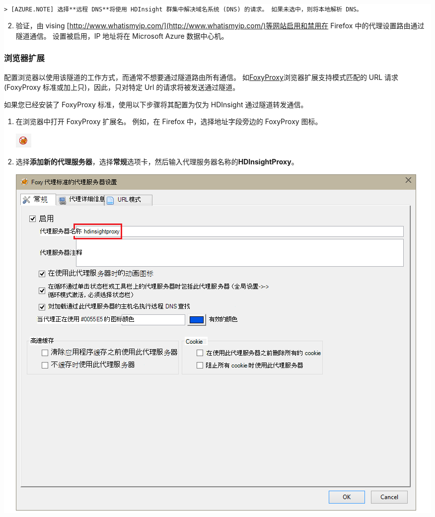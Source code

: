     > [AZURE.NOTE] 选择**远程 DNS**将使用 HDInsight 群集中解决域名系统 (DNS) 的请求。 如果未选中，则将本地解析 DNS。

2. 验证，由 vising [http://www.whatismyip.com/](http://www.whatismyip.com/)等网站启用和禁用在 Firefox 中的代理设置路由通过隧道通信。 设置被启用，IP 地址将在 Microsoft Azure 数据中心机。

### <a name="browser-extensions"></a>浏览器扩展

配置浏览器以使用该隧道的工作方式，而通常不想要通过隧道路由所有通信。 如[FoxyProxy](http://getfoxyproxy.org/)浏览器扩展支持模式匹配的 URL 请求 (FoxyProxy 标准或加上只)，因此，只对特定 Url 的请求将被发送通过隧道。

如果您已经安装了 FoxyProxy 标准，使用以下步骤将其配置为仅为 HDInsight 通过隧道转发通信。

1. 在浏览器中打开 FoxyProxy 扩展名。 例如，在 Firefox 中，选择地址字段旁边的 FoxyProxy 图标。

    ![foxyproxy 图标](./media/hdinsight-apache-spark-use-zeppelin-notebook/foxyproxy.png)

2. 选择**添加新的代理服务器**，选择**常规**选项卡，然后输入代理服务器名称的**HDInsightProxy**。

    ![常规的 foxyproxy](./media/hdinsight-apache-spark-use-zeppelin-notebook/foxygeneral.png)


[hdinsight-versions]: hdinsight-component-versioning.md
[hdinsight-upload-data]: hdinsight-upload-data.md
[hdinsight-storage]: hdinsight-hadoop-use-blob-storage.md
[azure-purchase-options]: http://azure.microsoft.com/pricing/purchase-options/
[azure-member-offers]: http://azure.microsoft.com/pricing/member-offers/
[azure-free-trial]: http://azure.microsoft.com/pricing/free-trial/
[azure-management-portal]: https://manage.windowsazure.com/
[azure-create-storageaccount]: storage-create-storage-account.md 